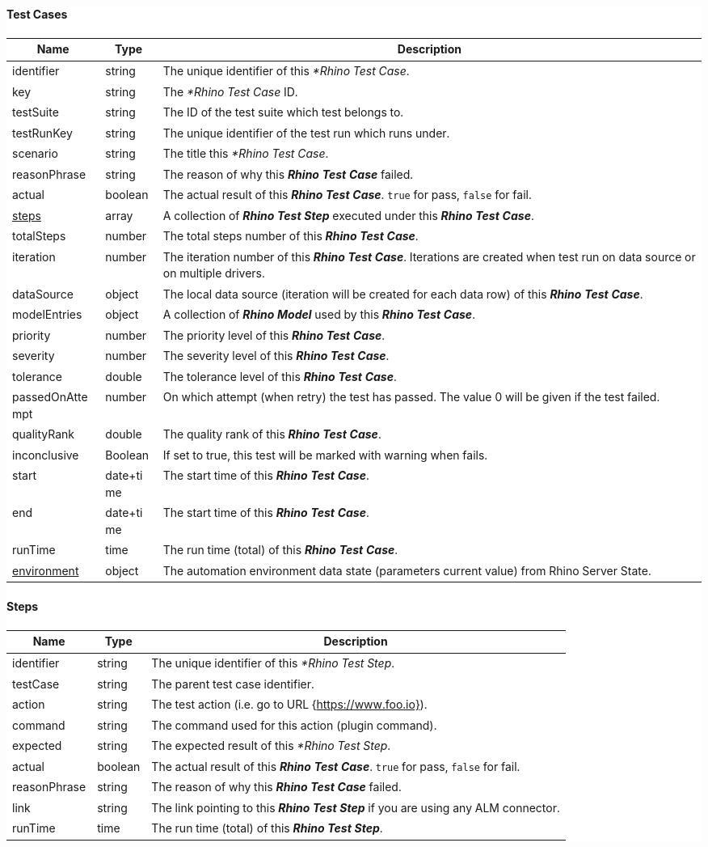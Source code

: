 #### Test Cases
|Name                       |Type     |Description                                                                                                                    |
|---------------------------|---------|-------------------------------------------------------------------------------------------------------------------------------|
|identifier                 |string   |The unique identifier of this _**Rhino Test Case*_.                                                                            |
|key                        |string   |The _**Rhino Test Case*_ ID.                                                                                                   |
|testSuite                  |string   |The ID of the test suite which test belongs to.                                                                                |
|testRunKey                 |string   |The unique identifier of the test run which runs under.                                                                        |
|scenario                   |string   |The title this _**Rhino Test Case*_.                                                                                           |
|reasonPhrase               |string   |The reason of why this _**Rhino Test Case**_ failed.                                                                           |
|actual                     |boolean  |The actual result of this _**Rhino Test Case**_. ```true``` for pass, ```false``` for fail.                                    |
|[steps](#steps)            |array    |A collection of _**Rhino Test Step**_ executed under this  _**Rhino Test Case**_.                                              |
|totalSteps                 |number   |The total steps number of this _**Rhino Test Case**_.                                                                          |
|iteration                  |number   |The iteration number of this _**Rhino Test Case**_. Iterations are created when test run on data source or on multiple drivers.|
|dataSource                 |object   |The local data source (iteration will be created for each data row) of this _**Rhino Test Case**_.                             |
|modelEntries               |object   |A collection of _**Rhino Model**_ used by this _**Rhino Test Case**_.                                                          |
|priority                   |number   |The priority level of this _**Rhino Test Case**_.                                                                              |
|severity                   |number   |The severity level of this _**Rhino Test Case**_.                                                                              |
|tolerance                  |double   |The tolerance level of this _**Rhino Test Case**_.                                                                             |
|passedOnAttempt            |number   |On which attempt (when retry) the test has passed. The value 0 will be given if the test failed.                               |
|qualityRank                |double   |The quality rank of this _**Rhino Test Case**_.                                                                                |
|inconclusive               |Boolean  |If set to true, this test will be marked with warning when fails.                                                              |
|start                      |date+time|The start time of this _**Rhino Test Case**_.                                                                                  |
|end                        |date+time|The start time of this _**Rhino Test Case**_.                                                                                  |
|runTime                    |time     |The run time (total) of this _**Rhino Test Case**_.                                                                            |
|[environment](#environment)|object   |The automation environment data state (parameters current value) from Rhino Server State.                                      |

#### Steps
|Name        |Type     |Description                                                                                |
|------------|---------|-------------------------------------------------------------------------------------------|
|identifier  |string   |The unique identifier of this _**Rhino Test Step*_.                                        |
|testCase    |string   |The parent test case identifier.                                                           |
|action      |string   |The test action (i.e. go to URL {https://www.foo.io}).                                     |
|command     |string   |The command used for this action (plugin command).                                         |
|expected    |string   |The expected result of this _**Rhino Test Step*_.                                          |
|actual      |boolean  |The actual result of this _**Rhino Test Case**_. ```true``` for pass, ```false``` for fail.|
|reasonPhrase|string   |The reason of why this _**Rhino Test Case**_ failed.                                       |
|link        |string   |The link pointing to this _**Rhino Test Step**_ if you are using any ALM connector.        |
|runTime     |time     |The run time (total) of this _**Rhino Test Step**_.                                        |
